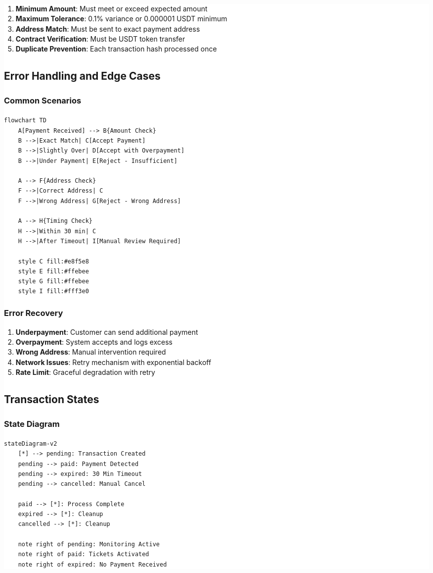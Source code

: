 1. **Minimum Amount**: Must meet or exceed expected amount
2. **Maximum Tolerance**: 0.1% variance or 0.000001 USDT minimum
3. **Address Match**: Must be sent to exact payment address
4. **Contract Verification**: Must be USDT token transfer
5. **Duplicate Prevention**: Each transaction hash processed once

## Error Handling and Edge Cases

### Common Scenarios

```mermaid
flowchart TD
    A[Payment Received] --> B{Amount Check}
    B -->|Exact Match| C[Accept Payment]
    B -->|Slightly Over| D[Accept with Overpayment]
    B -->|Under Payment| E[Reject - Insufficient]
    
    A --> F{Address Check}
    F -->|Correct Address| C
    F -->|Wrong Address| G[Reject - Wrong Address]
    
    A --> H{Timing Check}
    H -->|Within 30 min| C
    H -->|After Timeout| I[Manual Review Required]
    
    style C fill:#e8f5e8
    style E fill:#ffebee
    style G fill:#ffebee
    style I fill:#fff3e0
```

### Error Recovery

1. **Underpayment**: Customer can send additional payment
2. **Overpayment**: System accepts and logs excess
3. **Wrong Address**: Manual intervention required
4. **Network Issues**: Retry mechanism with exponential backoff
5. **Rate Limit**: Graceful degradation with retry

## Transaction States

### State Diagram

```mermaid
stateDiagram-v2
    [*] --> pending: Transaction Created
    pending --> paid: Payment Detected
    pending --> expired: 30 Min Timeout
    pending --> cancelled: Manual Cancel
    
    paid --> [*]: Process Complete
    expired --> [*]: Cleanup
    cancelled --> [*]: Cleanup
    
    note right of pending: Monitoring Active
    note right of paid: Tickets Activated
    note right of expired: No Payment Received
```

